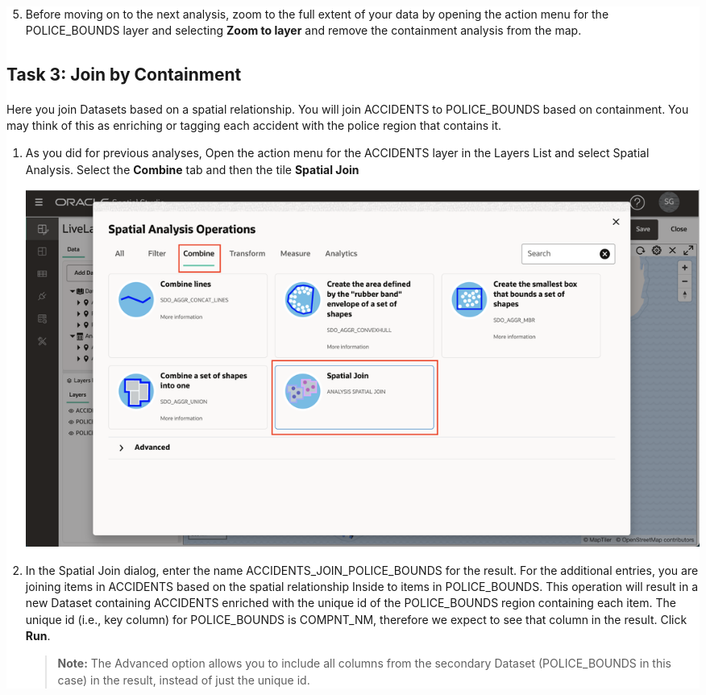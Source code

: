5. Before moving on to the next analysis, zoom to the full extent of your data by opening the action menu for the POLICE\_BOUNDS layer and selecting **Zoom to layer** and remove the containment analysis from the map.

## Task 3: Join by Containment

Here you join Datasets based on a spatial relationship. You will join ACCIDENTS to POLICE\_BOUNDS based on containment. You may think of this as enriching or tagging each accident with the police region that contains it.

1. As you did for previous analyses, Open the action menu for the ACCIDENTS layer in the Layers List and select Spatial Analysis. Select the **Combine** tab and then the tile **Spatial Join**

   ![Select Spatial Join analysis](images/spatial-analysis-12.png "Select Spatial Join analysis")

2. In the Spatial Join dialog, enter the name ACCIDENTS\_JOIN\_POLICE\_BOUNDS for the result. For the additional entries, you are joining items in ACCIDENTS based on the spatial relationship Inside to items in POLICE\_BOUNDS. This operation will result in a new Dataset containing ACCIDENTS enriched with the unique id of the POLICE\_BOUNDS region containing each item. The unique id (i.e., key column) for POLICE\_BOUNDS is COMPNT\_NM, therefore we expect to see that column in the result. Click **Run**.

    >**Note:** The Advanced option allows you to include all columns from the secondary Dataset (POLICE\_BOUNDS in this case) in the result, instead of just the unique id.
